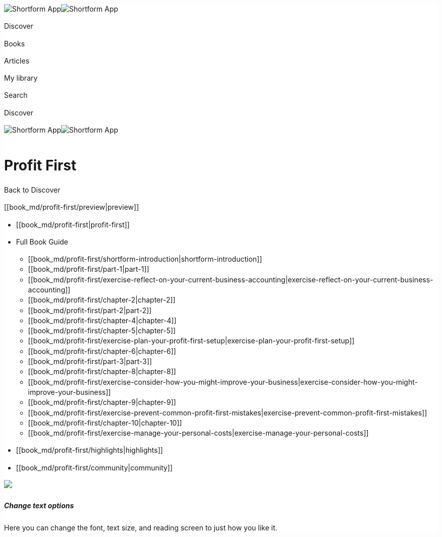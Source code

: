 ![Shortform App](/img/logo.36a2399e.svg)![Shortform App](/img/logo-dark.70c1b072.svg)

Discover

Books

Articles

My library

Search

Discover

![Shortform App](/img/logo.36a2399e.svg)![Shortform App](/img/logo-dark.70c1b072.svg)

# Profit First

Back to Discover

[[book_md/profit-first/preview|preview]]

  * [[book_md/profit-first|profit-first]]
  * Full Book Guide

    * [[book_md/profit-first/shortform-introduction|shortform-introduction]]
    * [[book_md/profit-first/part-1|part-1]]
    * [[book_md/profit-first/exercise-reflect-on-your-current-business-accounting|exercise-reflect-on-your-current-business-accounting]]
    * [[book_md/profit-first/chapter-2|chapter-2]]
    * [[book_md/profit-first/part-2|part-2]]
    * [[book_md/profit-first/chapter-4|chapter-4]]
    * [[book_md/profit-first/chapter-5|chapter-5]]
    * [[book_md/profit-first/exercise-plan-your-profit-first-setup|exercise-plan-your-profit-first-setup]]
    * [[book_md/profit-first/chapter-6|chapter-6]]
    * [[book_md/profit-first/part-3|part-3]]
    * [[book_md/profit-first/chapter-8|chapter-8]]
    * [[book_md/profit-first/exercise-consider-how-you-might-improve-your-business|exercise-consider-how-you-might-improve-your-business]]
    * [[book_md/profit-first/chapter-9|chapter-9]]
    * [[book_md/profit-first/exercise-prevent-common-profit-first-mistakes|exercise-prevent-common-profit-first-mistakes]]
    * [[book_md/profit-first/chapter-10|chapter-10]]
    * [[book_md/profit-first/exercise-manage-your-personal-costs|exercise-manage-your-personal-costs]]
  * [[book_md/profit-first/highlights|highlights]]
  * [[book_md/profit-first/community|community]]



![](/img/tutorial-fonts.175b2111.svg)

##### Change text options

Here you can change the font, text size, and reading screen to just how you like it. 
